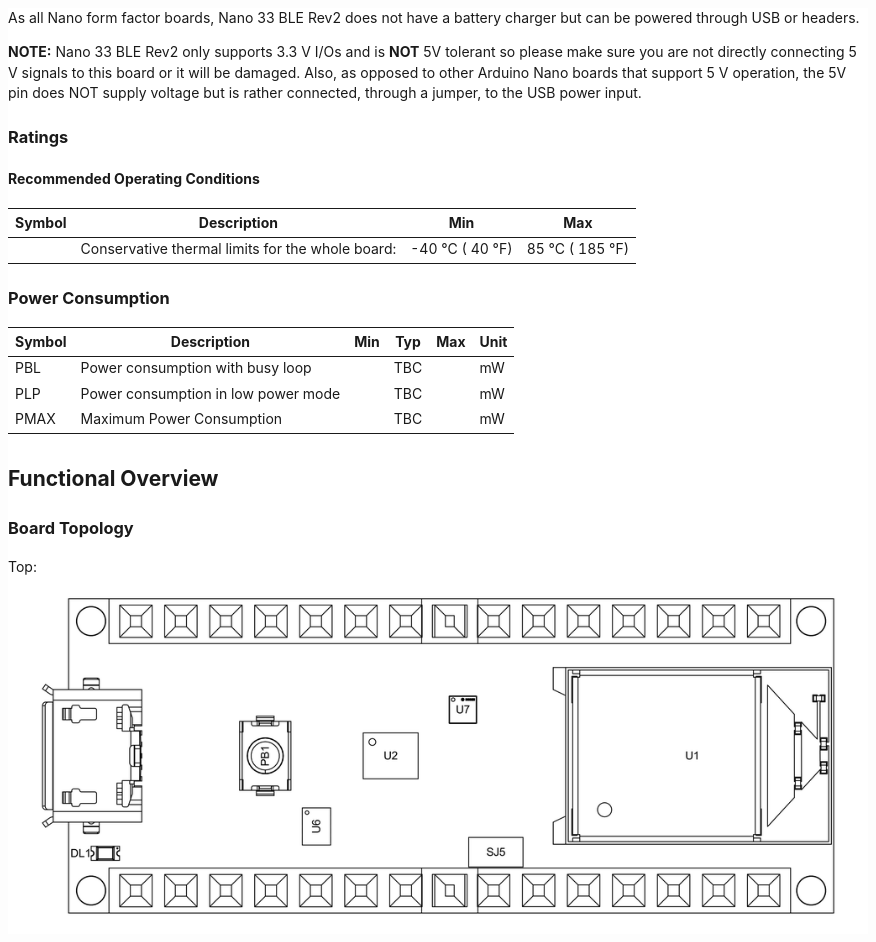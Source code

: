 As all Nano form factor boards, Nano 33 BLE Rev2 does not have a battery charger but can be powered through USB or headers.

**NOTE:** Nano 33 BLE Rev2 only supports 3.3 V I/Os and is **NOT** 5V tolerant so please make sure you are not directly connecting 5 V signals to this board or it will be damaged. Also, as opposed to other Arduino Nano boards that support 5 V operation, the 5V pin does NOT supply voltage but is rather connected, through a jumper, to the USB power input.

### Ratings

#### Recommended Operating Conditions

| Symbol | Description                                      | Min             | Max            |
|--------|--------------------------------------------------|-----------------|----------------|
|        | Conservative thermal limits for the whole board: | -40 °C ( 40 °F) | 85 °C ( 185 °F) |

### Power Consumption

| Symbol | Description                         | Min | Typ | Max | Unit |
|--------|-------------------------------------|-----|-----|-----|------|
| PBL    | Power consumption with busy loop    |     | TBC |     | mW   |
| PLP    | Power consumption in low power mode |     | TBC |     | mW   |
| PMAX   | Maximum Power Consumption           |     | TBC |     | mW   |


<div style="page-break-after: always;"> </div>

## Functional Overview

### Board Topology

Top:
![Board topology top](assets/BLE_Rev2_Top.png)
